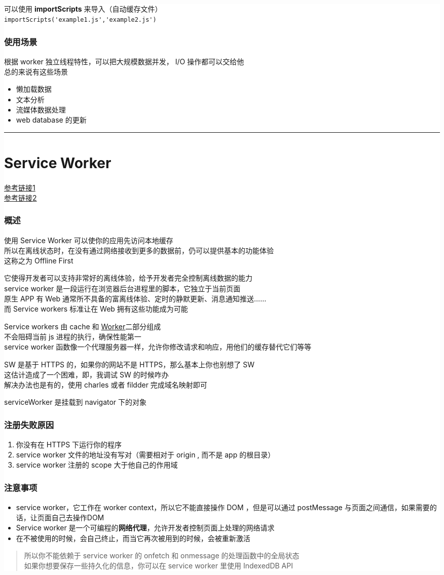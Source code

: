 可以使用 **importScripts** 来导入（自动缓存文件）  
`importScripts('example1.js','example2.js')`

### 使用场景

根据 worker 独立线程特性，可以把大规模数据并发， I/O 操作都可以交给他  
总的来说有这些场景

- 懒加载数据
- 文本分析
- 流媒体数据处理
- web database 的更新

---

# Service Worker

[参考链接1](https://juejin.im/post/591028fc2f301e006c291c4b)  
[参考链接2](https://segmentfault.com/a/1190000006678016)  

### 概述

使用 Service Worker 可以使你的应用先访问本地缓存  
所以在离线状态时，在没有通过网络接收到更多的数据前，仍可以提供基本的功能体验  
这称之为 Offline First

它使得开发者可以支持非常好的离线体验，给予开发者完全控制离线数据的能力  
service worker 是一段运行在浏览器后台进程里的脚本，它独立于当前页面  
原生 APP 有 Web 通常所不具备的富离线体验、定时的静默更新、消息通知推送……  
而 Service workers 标准让在 Web 拥有这些功能成为可能

Service workers 由 cache 和 [Worker](https://www.villainhr.com/page/2016/08/22/Web%20Worker)二部分组成  
不会阻碍当前 js 进程的执行，确保性能第一  
service worker 函数像一个代理服务器一样，允许你修改请求和响应，用他们的缓存替代它们等等

SW 是基于 HTTPS 的，如果你的网站不是 HTTPS，那么基本上你也别想了 SW  
这估计造成了一个困难，即，我调试 SW 的时候咋办  
解决办法也是有的，使用 charles 或者 fildder 完成域名映射即可

serviceWorker 是挂载到 navigator 下的对象


### 注册失败原因

1. 你没有在 HTTPS 下运行你的程序
1. service worker 文件的地址没有写对（需要相对于 origin , 而不是 app 的根目录）
1. service worker 注册的 scope 大于他自己的作用域

### 注意事项

- service worker，它工作在 worker context，所以它不能直接操作 DOM ，但是可以通过 postMessage 与页面之间通信，如果需要的话，让页面自己去操作DOM
- Service worker 是一个可编程的**网络代理**，允许开发者控制页面上处理的网络请求
- 在不被使用的时候，会自己终止，而当它再次被用到的时候，会被重新激活

> 所以你不能依赖于 service worker 的 onfetch 和 onmessage 的处理函数中的全局状态  
如果你想要保存一些持久化的信息，你可以在 service worker 里使用 IndexedDB API
